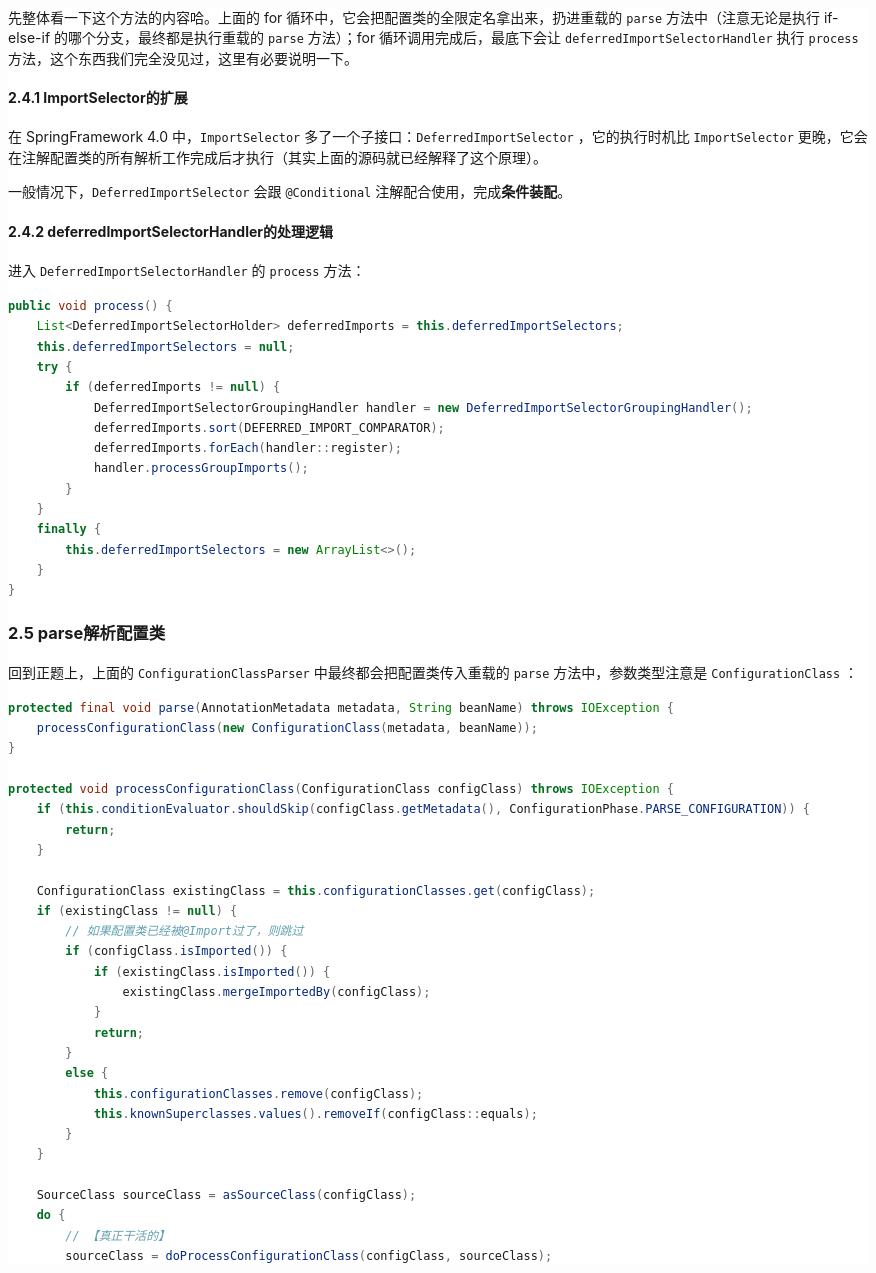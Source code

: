 先整体看一下这个方法的内容哈。上面的 for 循环中，它会把配置类的全限定名拿出来，扔进重载的 `parse` 方法中（注意无论是执行 if-else-if 的哪个分支，最终都是执行重载的 `parse` 方法）；for 循环调用完成后，最底下会让 `deferredImportSelectorHandler` 执行 `process` 方法，这个东西我们完全没见过，这里有必要说明一下。

#### 2.4.1 ImportSelector的扩展

在 SpringFramework 4.0 中，`ImportSelector` 多了一个子接口：`DeferredImportSelector` ，它的执行时机比 `ImportSelector` 更晚，它会在注解配置类的所有解析工作完成后才执行（其实上面的源码就已经解释了这个原理）。

一般情况下，`DeferredImportSelector` 会跟 `@Conditional` 注解配合使用，完成**条件装配**。

#### 2.4.2 deferredImportSelectorHandler的处理逻辑

进入 `DeferredImportSelectorHandler` 的 `process` 方法：

```java
public void process() {
    List<DeferredImportSelectorHolder> deferredImports = this.deferredImportSelectors;
    this.deferredImportSelectors = null;
    try {
        if (deferredImports != null) {
            DeferredImportSelectorGroupingHandler handler = new DeferredImportSelectorGroupingHandler();
            deferredImports.sort(DEFERRED_IMPORT_COMPARATOR);
            deferredImports.forEach(handler::register);
            handler.processGroupImports();
        }
    }
    finally {
        this.deferredImportSelectors = new ArrayList<>();
    }
}
```

### 2.5 parse解析配置类

回到正题上，上面的 `ConfigurationClassParser` 中最终都会把配置类传入重载的 `parse` 方法中，参数类型注意是 `ConfigurationClass` ：

```java
protected final void parse(AnnotationMetadata metadata, String beanName) throws IOException {
    processConfigurationClass(new ConfigurationClass(metadata, beanName));
}

protected void processConfigurationClass(ConfigurationClass configClass) throws IOException {
    if (this.conditionEvaluator.shouldSkip(configClass.getMetadata(), ConfigurationPhase.PARSE_CONFIGURATION)) {
        return;
    }

    ConfigurationClass existingClass = this.configurationClasses.get(configClass);
    if (existingClass != null) {
        // 如果配置类已经被@Import过了，则跳过
        if (configClass.isImported()) {
            if (existingClass.isImported()) {
                existingClass.mergeImportedBy(configClass);
            }
            return;
        }
        else {
            this.configurationClasses.remove(configClass);
            this.knownSuperclasses.values().removeIf(configClass::equals);
        }
    }

    SourceClass sourceClass = asSourceClass(configClass);
    do {
        // 【真正干活的】
        sourceClass = doProcessConfigurationClass(configClass, sourceClass);
```